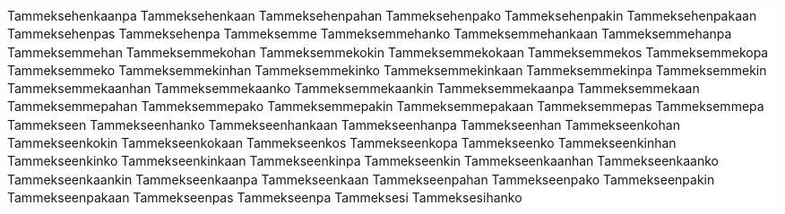 Tammeksehenkaanpa
Tammeksehenkaan
Tammeksehenpahan
Tammeksehenpako
Tammeksehenpakin
Tammeksehenpakaan
Tammeksehenpas
Tammeksehenpa
Tammeksemme
Tammeksemmehanko
Tammeksemmehankaan
Tammeksemmehanpa
Tammeksemmehan
Tammeksemmekohan
Tammeksemmekokin
Tammeksemmekokaan
Tammeksemmekos
Tammeksemmekopa
Tammeksemmeko
Tammeksemmekinhan
Tammeksemmekinko
Tammeksemmekinkaan
Tammeksemmekinpa
Tammeksemmekin
Tammeksemmekaanhan
Tammeksemmekaanko
Tammeksemmekaankin
Tammeksemmekaanpa
Tammeksemmekaan
Tammeksemmepahan
Tammeksemmepako
Tammeksemmepakin
Tammeksemmepakaan
Tammeksemmepas
Tammeksemmepa
Tammekseen
Tammekseenhanko
Tammekseenhankaan
Tammekseenhanpa
Tammekseenhan
Tammekseenkohan
Tammekseenkokin
Tammekseenkokaan
Tammekseenkos
Tammekseenkopa
Tammekseenko
Tammekseenkinhan
Tammekseenkinko
Tammekseenkinkaan
Tammekseenkinpa
Tammekseenkin
Tammekseenkaanhan
Tammekseenkaanko
Tammekseenkaankin
Tammekseenkaanpa
Tammekseenkaan
Tammekseenpahan
Tammekseenpako
Tammekseenpakin
Tammekseenpakaan
Tammekseenpas
Tammekseenpa
Tammeksesi
Tammeksesihanko